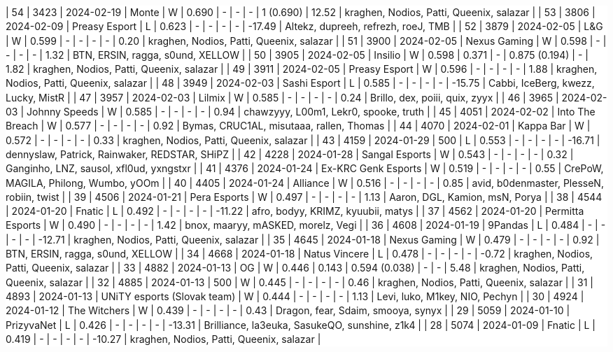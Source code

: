 |           54 |     3423 | 2024-02-19 | Monte                        | W   | 0.690      | -            | -                | -                | 1 (0.690) |    12.52 | kraghen, Nodios, Patti, Queenix, salazar      |
|           53 |     3806 | 2024-02-09 | Preasy Esport                | L   | 0.623      | -            | -                | -                | -         |   -17.49 | Altekz, dupreeh, refrezh, roeJ, TMB           |
|           52 |     3879 | 2024-02-05 | L&G                          | W   | 0.599      | -            | -                | -                | -         |     0.20 | kraghen, Nodios, Patti, Queenix, salazar      |
|           51 |     3900 | 2024-02-05 | Nexus Gaming                 | W   | 0.598      | -            | -                | -                | -         |     1.32 | BTN, ERSIN, ragga, s0und, XELLOW              |
|           50 |     3905 | 2024-02-05 | Insilio                      | W   | 0.598      | 0.371        | -                | 0.875 (0.194)    | -         |     1.82 | kraghen, Nodios, Patti, Queenix, salazar      |
|           49 |     3911 | 2024-02-05 | Preasy Esport                | W   | 0.596      | -            | -                | -                | -         |     1.88 | kraghen, Nodios, Patti, Queenix, salazar      |
|           48 |     3949 | 2024-02-03 | Sashi Esport                 | L   | 0.585      | -            | -                | -                | -         |   -15.75 | Cabbi, IceBerg, kwezz, Lucky, MistR           |
|           47 |     3957 | 2024-02-03 | Lilmix                       | W   | 0.585      | -            | -                | -                | -         |     0.24 | Brillo, dex, poiii, quix, zyyx                |
|           46 |     3965 | 2024-02-03 | Johnny Speeds                | W   | 0.585      | -            | -                | -                | -         |     0.94 | chawzyyy, L00m1, Lekr0, spooke, truth         |
|           45 |     4051 | 2024-02-02 | Into The Breach              | W   | 0.577      | -            | -                | -                | -         |     0.92 | Bymas, CRUC1AL, misutaaa, rallen, Thomas      |
|           44 |     4070 | 2024-02-01 | Kappa Bar                    | W   | 0.572      | -            | -                | -                | -         |     0.33 | kraghen, Nodios, Patti, Queenix, salazar      |
|           43 |     4159 | 2024-01-29 | 500                          | L   | 0.553      | -            | -                | -                | -         |   -16.71 | dennyslaw, Patrick, Rainwaker, REDSTAR, SHiPZ |
|           42 |     4228 | 2024-01-28 | Sangal Esports               | W   | 0.543      | -            | -                | -                | -         |     0.32 | Ganginho, LNZ, sausol, xfl0ud, yxngstxr       |
|           41 |     4376 | 2024-01-24 | Ex-KRC Genk Esports          | W   | 0.519      | -            | -                | -                | -         |     0.55 | CrePoW, MAGILA, Philong, Wumbo, yOOm          |
|           40 |     4405 | 2024-01-24 | Alliance                     | W   | 0.516      | -            | -                | -                | -         |     0.85 | avid, b0denmaster, PlesseN, robiin, twist     |
|           39 |     4506 | 2024-01-21 | Pera Esports                 | W   | 0.497      | -            | -                | -                | -         |     1.13 | Aaron, DGL, Kamion, msN, Porya                |
|           38 |     4544 | 2024-01-20 | Fnatic                       | L   | 0.492      | -            | -                | -                | -         |   -11.22 | afro, bodyy, KRIMZ, kyuubii, matys            |
|           37 |     4562 | 2024-01-20 | Permitta Esports             | W   | 0.490      | -            | -                | -                | -         |     1.42 | bnox, maaryy, mASKED, morelz, Vegi            |
|           36 |     4608 | 2024-01-19 | 9Pandas                      | L   | 0.484      | -            | -                | -                | -         |   -12.71 | kraghen, Nodios, Patti, Queenix, salazar      |
|           35 |     4645 | 2024-01-18 | Nexus Gaming                 | W   | 0.479      | -            | -                | -                | -         |     0.92 | BTN, ERSIN, ragga, s0und, XELLOW              |
|           34 |     4668 | 2024-01-18 | Natus Vincere                | L   | 0.478      | -            | -                | -                | -         |    -0.72 | kraghen, Nodios, Patti, Queenix, salazar      |
|           33 |     4882 | 2024-01-13 | OG                           | W   | 0.446      | 0.143        | 0.594 (0.038)    | -                | -         |     5.48 | kraghen, Nodios, Patti, Queenix, salazar      |
|           32 |     4885 | 2024-01-13 | 500                          | W   | 0.445      | -            | -                | -                | -         |     0.46 | kraghen, Nodios, Patti, Queenix, salazar      |
|           31 |     4893 | 2024-01-13 | UNiTY esports (Slovak team)  | W   | 0.444      | -            | -                | -                | -         |     1.13 | Levi, luko, M1key, NIO, Pechyn                |
|           30 |     4924 | 2024-01-12 | The Witchers                 | W   | 0.439      | -            | -                | -                | -         |     0.43 | Dragon, fear, Sdaim, smooya, synyx            |
|           29 |     5059 | 2024-01-10 | PrizyvaNet                   | L   | 0.426      | -            | -                | -                | -         |   -13.31 | Brilliance, la3euka, SasukeQO, sunshine, z1k4 |
|           28 |     5074 | 2024-01-09 | Fnatic                       | L   | 0.419      | -            | -                | -                | -         |   -10.27 | kraghen, Nodios, Patti, Queenix, salazar      |